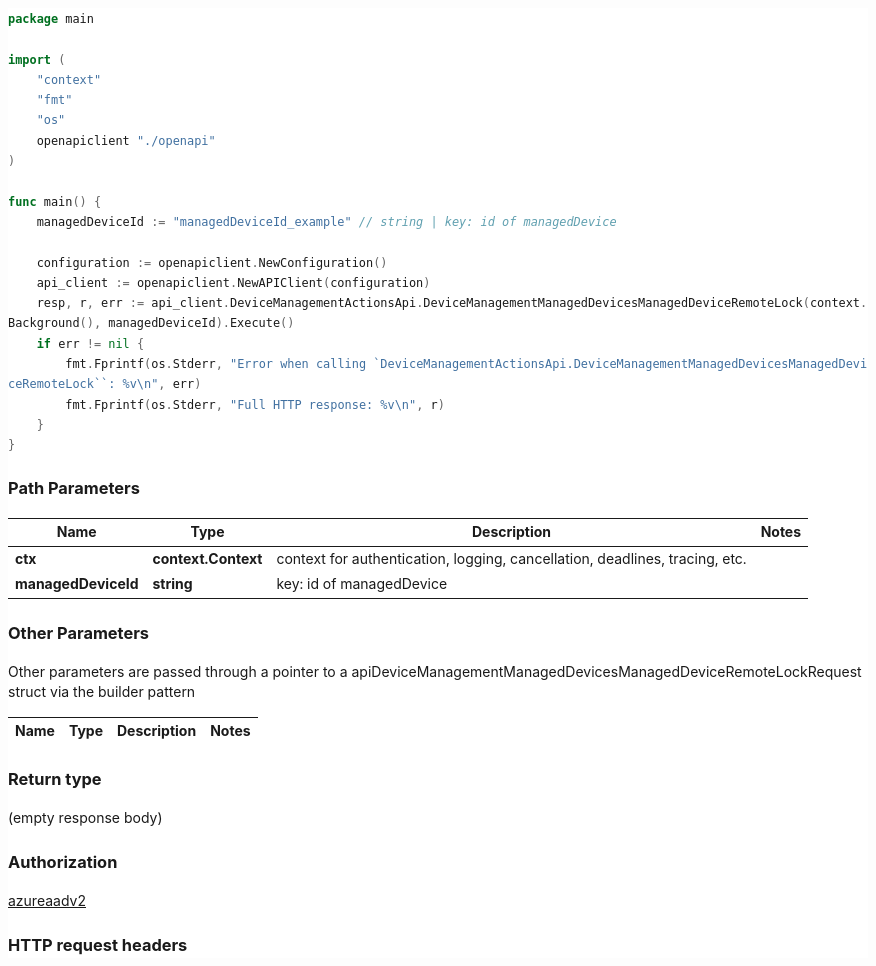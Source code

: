 ```go
package main

import (
    "context"
    "fmt"
    "os"
    openapiclient "./openapi"
)

func main() {
    managedDeviceId := "managedDeviceId_example" // string | key: id of managedDevice

    configuration := openapiclient.NewConfiguration()
    api_client := openapiclient.NewAPIClient(configuration)
    resp, r, err := api_client.DeviceManagementActionsApi.DeviceManagementManagedDevicesManagedDeviceRemoteLock(context.Background(), managedDeviceId).Execute()
    if err != nil {
        fmt.Fprintf(os.Stderr, "Error when calling `DeviceManagementActionsApi.DeviceManagementManagedDevicesManagedDeviceRemoteLock``: %v\n", err)
        fmt.Fprintf(os.Stderr, "Full HTTP response: %v\n", r)
    }
}
```

### Path Parameters


Name | Type | Description  | Notes
------------- | ------------- | ------------- | -------------
**ctx** | **context.Context** | context for authentication, logging, cancellation, deadlines, tracing, etc.
**managedDeviceId** | **string** | key: id of managedDevice | 

### Other Parameters

Other parameters are passed through a pointer to a apiDeviceManagementManagedDevicesManagedDeviceRemoteLockRequest struct via the builder pattern


Name | Type | Description  | Notes
------------- | ------------- | ------------- | -------------


### Return type

 (empty response body)

### Authorization

[azureaadv2](../README.md#azureaadv2)

### HTTP request headers
